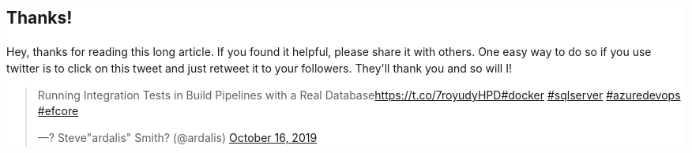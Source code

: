 ## Thanks!

Hey, thanks for reading this long article. If you found it helpful, please share it with others. One easy way to do so if you use twitter is to click on this tweet and just retweet it to your followers. They'll thank you and so will I!

<blockquote class="twitter-tweet"><p lang="en" dir="ltr">Running Integration Tests in Build Pipelines with a Real Database<a href="https://t.co/7royudyHPD">https://t.co/7royudyHPD</a><a href="https://twitter.com/hashtag/docker?src=hash&amp;ref_src=twsrc%5Etfw">#docker</a> <a href="https://twitter.com/hashtag/sqlserver?src=hash&amp;ref_src=twsrc%5Etfw">#sqlserver</a> <a href="https://twitter.com/hashtag/azuredevops?src=hash&amp;ref_src=twsrc%5Etfw">#azuredevops</a> <a href="https://twitter.com/hashtag/efcore?src=hash&amp;ref_src=twsrc%5Etfw">#efcore</a></p>—? Steve"ardalis" Smith? (@ardalis) <a href="https://twitter.com/ardalis/status/1184437736813596672?ref_src=twsrc%5Etfw">October 16, 2019</a></blockquote>
<script async src="https://platform.twitter.com/widgets.js" charset="utf-8"></script>

